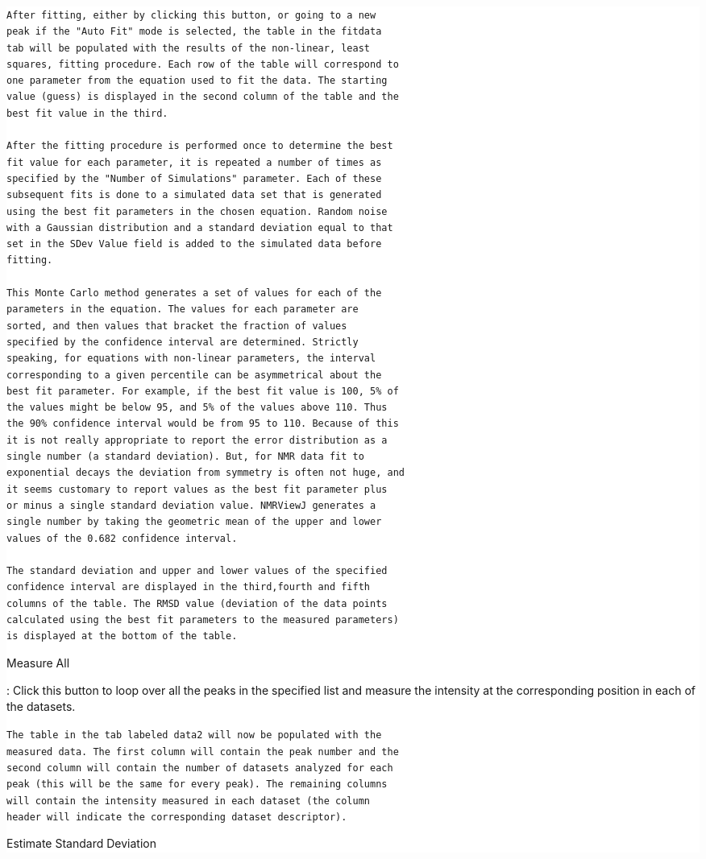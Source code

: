     After fitting, either by clicking this button, or going to a new
    peak if the "Auto Fit" mode is selected, the table in the fitdata
    tab will be populated with the results of the non-linear, least
    squares, fitting procedure. Each row of the table will correspond to
    one parameter from the equation used to fit the data. The starting
    value (guess) is displayed in the second column of the table and the
    best fit value in the third.

    After the fitting procedure is performed once to determine the best
    fit value for each parameter, it is repeated a number of times as
    specified by the "Number of Simulations" parameter. Each of these
    subsequent fits is done to a simulated data set that is generated
    using the best fit parameters in the chosen equation. Random noise
    with a Gaussian distribution and a standard deviation equal to that
    set in the SDev Value field is added to the simulated data before
    fitting.

    This Monte Carlo method generates a set of values for each of the
    parameters in the equation. The values for each parameter are
    sorted, and then values that bracket the fraction of values
    specified by the confidence interval are determined. Strictly
    speaking, for equations with non-linear parameters, the interval
    corresponding to a given percentile can be asymmetrical about the
    best fit parameter. For example, if the best fit value is 100, 5% of
    the values might be below 95, and 5% of the values above 110. Thus
    the 90% confidence interval would be from 95 to 110. Because of this
    it is not really appropriate to report the error distribution as a
    single number (a standard deviation). But, for NMR data fit to
    exponential decays the deviation from symmetry is often not huge, and
    it seems customary to report values as the best fit parameter plus
    or minus a single standard deviation value. NMRViewJ generates a
    single number by taking the geometric mean of the upper and lower
    values of the 0.682 confidence interval.

    The standard deviation and upper and lower values of the specified
    confidence interval are displayed in the third,fourth and fifth
    columns of the table. The RMSD value (deviation of the data points
    calculated using the best fit parameters to the measured parameters)
    is displayed at the bottom of the table.

Measure All

:   Click this button to loop over all the peaks in the specified list
    and measure the intensity at the corresponding position in each of
    the datasets.

    The table in the tab labeled data2 will now be populated with the
    measured data. The first column will contain the peak number and the
    second column will contain the number of datasets analyzed for each
    peak (this will be the same for every peak). The remaining columns
    will contain the intensity measured in each dataset (the column
    header will indicate the corresponding dataset descriptor).

Estimate Standard Deviation
